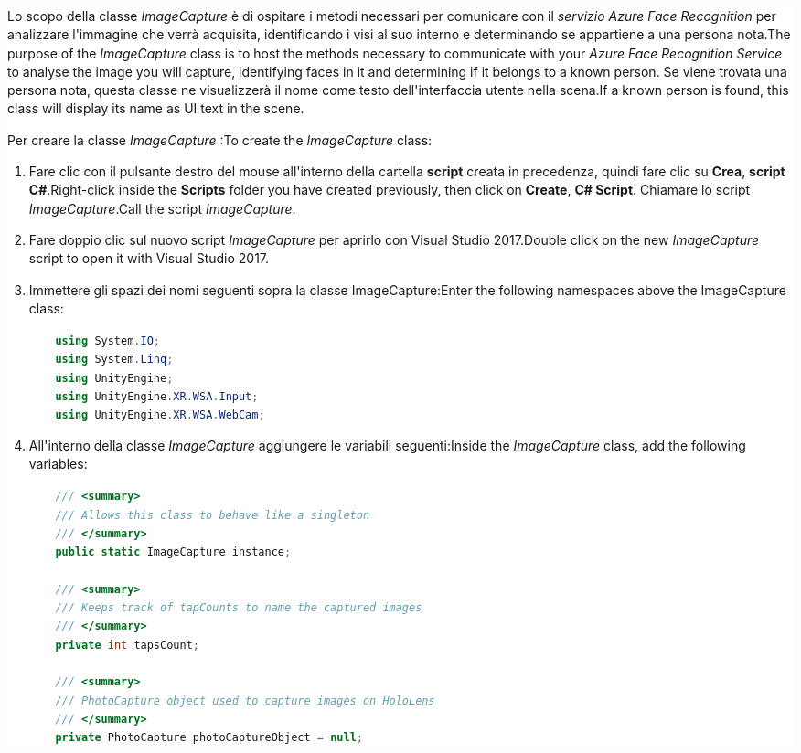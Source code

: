 <span data-ttu-id="5bffb-352">Lo scopo della classe *ImageCapture* è di ospitare i metodi necessari per comunicare con il *servizio Azure Face Recognition* per analizzare l'immagine che verrà acquisita, identificando i visi al suo interno e determinando se appartiene a una persona nota.</span><span class="sxs-lookup"><span data-stu-id="5bffb-352">The purpose of the *ImageCapture* class is to host the methods necessary to communicate with your *Azure Face Recognition Service* to analyse the image you will capture, identifying faces in it and determining if it belongs to a known person.</span></span> <span data-ttu-id="5bffb-353">Se viene trovata una persona nota, questa classe ne visualizzerà il nome come testo dell'interfaccia utente nella scena.</span><span class="sxs-lookup"><span data-stu-id="5bffb-353">If a known person is found, this class will display its name as UI text in the scene.</span></span>

<span data-ttu-id="5bffb-354">Per creare la classe *ImageCapture* :</span><span class="sxs-lookup"><span data-stu-id="5bffb-354">To create the *ImageCapture* class:</span></span>
 
1.  <span data-ttu-id="5bffb-355">Fare clic con il pulsante destro del mouse all'interno della cartella **script** creata in precedenza, quindi fare clic su **Crea**, **script C#**.</span><span class="sxs-lookup"><span data-stu-id="5bffb-355">Right-click inside the **Scripts** folder you have created previously, then click on **Create**, **C# Script**.</span></span> <span data-ttu-id="5bffb-356">Chiamare lo script *ImageCapture*.</span><span class="sxs-lookup"><span data-stu-id="5bffb-356">Call the script *ImageCapture*.</span></span> 
2.  <span data-ttu-id="5bffb-357">Fare doppio clic sul nuovo script *ImageCapture* per aprirlo con Visual Studio 2017.</span><span class="sxs-lookup"><span data-stu-id="5bffb-357">Double click on the new *ImageCapture* script to open it with Visual Studio 2017.</span></span>
3.  <span data-ttu-id="5bffb-358">Immettere gli spazi dei nomi seguenti sopra la classe ImageCapture:</span><span class="sxs-lookup"><span data-stu-id="5bffb-358">Enter the following namespaces above the ImageCapture class:</span></span>

    ```csharp
        using System.IO;
        using System.Linq;
        using UnityEngine;
        using UnityEngine.XR.WSA.Input;
        using UnityEngine.XR.WSA.WebCam;
    ```

4.  <span data-ttu-id="5bffb-359">All'interno della classe *ImageCapture* aggiungere le variabili seguenti:</span><span class="sxs-lookup"><span data-stu-id="5bffb-359">Inside the *ImageCapture* class, add the following variables:</span></span>

    ```csharp
        /// <summary>
        /// Allows this class to behave like a singleton
        /// </summary>
        public static ImageCapture instance;

        /// <summary>
        /// Keeps track of tapCounts to name the captured images 
        /// </summary>
        private int tapsCount;

        /// <summary>
        /// PhotoCapture object used to capture images on HoloLens 
        /// </summary>
        private PhotoCapture photoCaptureObject = null;
